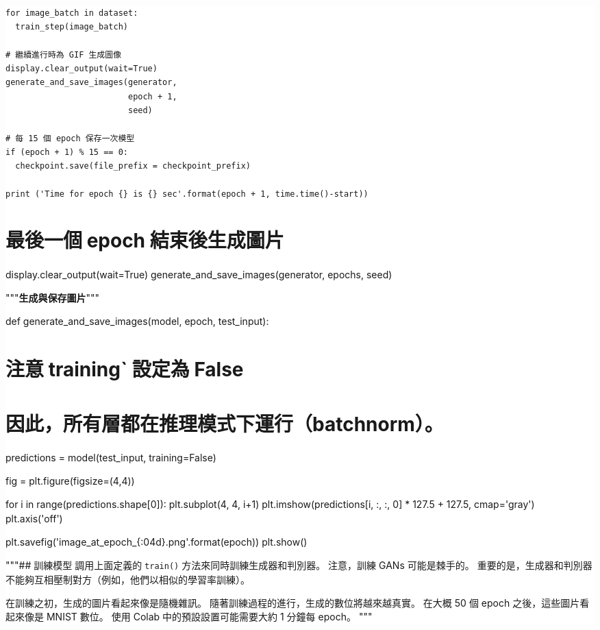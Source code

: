     for image_batch in dataset:
      train_step(image_batch)

    # 繼續進行時為 GIF 生成圖像
    display.clear_output(wait=True)
    generate_and_save_images(generator,
                             epoch + 1,
                             seed)

    # 每 15 個 epoch 保存一次模型
    if (epoch + 1) % 15 == 0:
      checkpoint.save(file_prefix = checkpoint_prefix)

    print ('Time for epoch {} is {} sec'.format(epoch + 1, time.time()-start))

  # 最後一個 epoch 結束後生成圖片
  display.clear_output(wait=True)
  generate_and_save_images(generator,
                           epochs,
                           seed)

"""**生成與保存圖片**"""

def generate_and_save_images(model, epoch, test_input):
  # 注意 training` 設定為 False
  # 因此，所有層都在推理模式下運行（batchnorm）。
  predictions = model(test_input, training=False)

  fig = plt.figure(figsize=(4,4))

  for i in range(predictions.shape[0]):
      plt.subplot(4, 4, i+1)
      plt.imshow(predictions[i, :, :, 0] * 127.5 + 127.5, cmap='gray')
      plt.axis('off')

  plt.savefig('image_at_epoch_{:04d}.png'.format(epoch))
  plt.show()

"""## 訓練模型
調用上面定義的 `train()` 方法來同時訓練生成器和判別器。
注意，訓練 GANs 可能是棘手的。
重要的是，生成器和判別器不能夠互相壓制對方（例如，他們以相似的學習率訓練）。

在訓練之初，生成的圖片看起來像是隨機雜訊。
隨著訓練過程的進行，生成的數位將越來越真實。
在大概 50 個 epoch 之後，這些圖片看起來像是 MNIST 數位。
使用 Colab 中的預設設置可能需要大約 1 分鐘每 epoch。
"""
